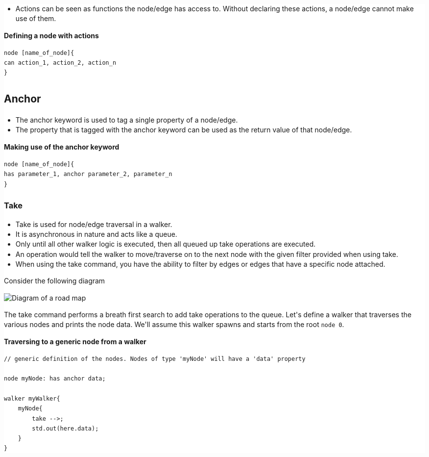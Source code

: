 - Actions can be seen as functions the node/edge has access to. Without declaring these actions, a node/edge cannot make use of them.

**Defining a node with actions**
```jac
node [name_of_node]{
can action_1, action_2, action_n
}
```

## Anchor

- The anchor keyword is used to tag a single property of a node/edge.
- The property that is tagged with the anchor keyword can be used as the return value of that node/edge.

**Making use of the anchor keyword**
```jac
node [name_of_node]{
has parameter_1, anchor parameter_2, parameter_n
}
```

### Take
- Take is used for node/edge traversal in a walker.
- It is asynchronous in nature and acts like a queue.
- Only until all other walker logic is executed, then all queued up take operations are executed.
- An operation would tell the walker to move/traverse on to the next node with the given filter provided when using take.
- When using the take command, you have the ability to filter by edges or edges that have a specific node attached.

Consider the following diagram

![Diagram of a road map](/img/tutorial/intermediate/take.png)

The take command performs a breath first search to add take operations to the queue. Let's define a walker that traverses the various nodes and prints the node data. We'll assume this walker spawns and starts from the root `node 0`.

**Traversing to a generic node from a walker**

```jac
// generic definition of the nodes. Nodes of type 'myNode' will have a 'data' property

node myNode: has anchor data;

walker myWalker{
    myNode{
        take -->;
        std.out(here.data);
    }
}
```
